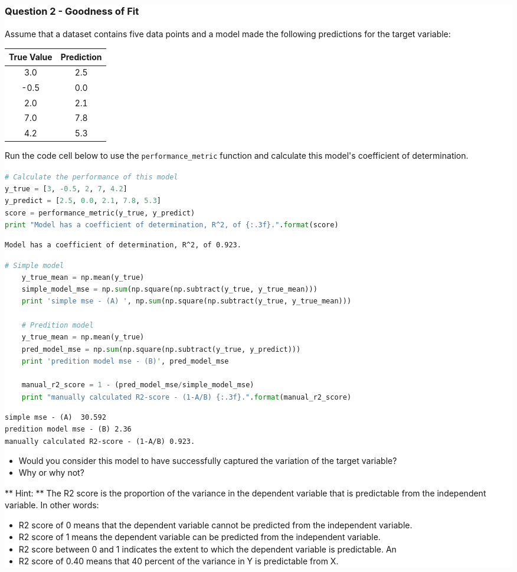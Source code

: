 ### Question 2 - Goodness of Fit
Assume that a dataset contains five data points and a model made the following predictions for the target variable:

| True Value | Prediction |
| :-------------: | :--------: |
| 3.0 | 2.5 |
| -0.5 | 0.0 |
| 2.0 | 2.1 |
| 7.0 | 7.8 |
| 4.2 | 5.3 |

Run the code cell below to use the `performance_metric` function and calculate this model's coefficient of determination.


```python
# Calculate the performance of this model
y_true = [3, -0.5, 2, 7, 4.2]
y_predict = [2.5, 0.0, 2.1, 7.8, 5.3]
score = performance_metric(y_true, y_predict)
print "Model has a coefficient of determination, R^2, of {:.3f}.".format(score)
```

    Model has a coefficient of determination, R^2, of 0.923.



```python
# Simple model
    y_true_mean = np.mean(y_true)
    simple_model_mse = np.sum(np.square(np.subtract(y_true, y_true_mean)))
    print 'simple mse - (A) ', np.sum(np.square(np.subtract(y_true, y_true_mean)))

    # Predition model
    y_true_mean = np.mean(y_true)
    pred_model_mse = np.sum(np.square(np.subtract(y_true, y_predict)))
    print 'predition model mse - (B)', pred_model_mse

    manual_r2_score = 1 - (pred_model_mse/simple_model_mse)
    print "manually calculated R2-score - (1-A/B) {:.3f}.".format(manual_r2_score)
```

    simple mse - (A)  30.592
    predition model mse - (B) 2.36
    manually calculated R2-score - (1-A/B) 0.923.


* Would you consider this model to have successfully captured the variation of the target variable? 
* Why or why not?

** Hint: **  The R2 score is the proportion of the variance in the dependent variable that is predictable from the independent variable. In other words:
* R2 score of 0 means that the dependent variable cannot be predicted from the independent variable.
* R2 score of 1 means the dependent variable can be predicted from the independent variable.
* R2 score between 0 and 1 indicates the extent to which the dependent variable is predictable. An 
* R2 score of 0.40 means that 40 percent of the variance in Y is predictable from X.
